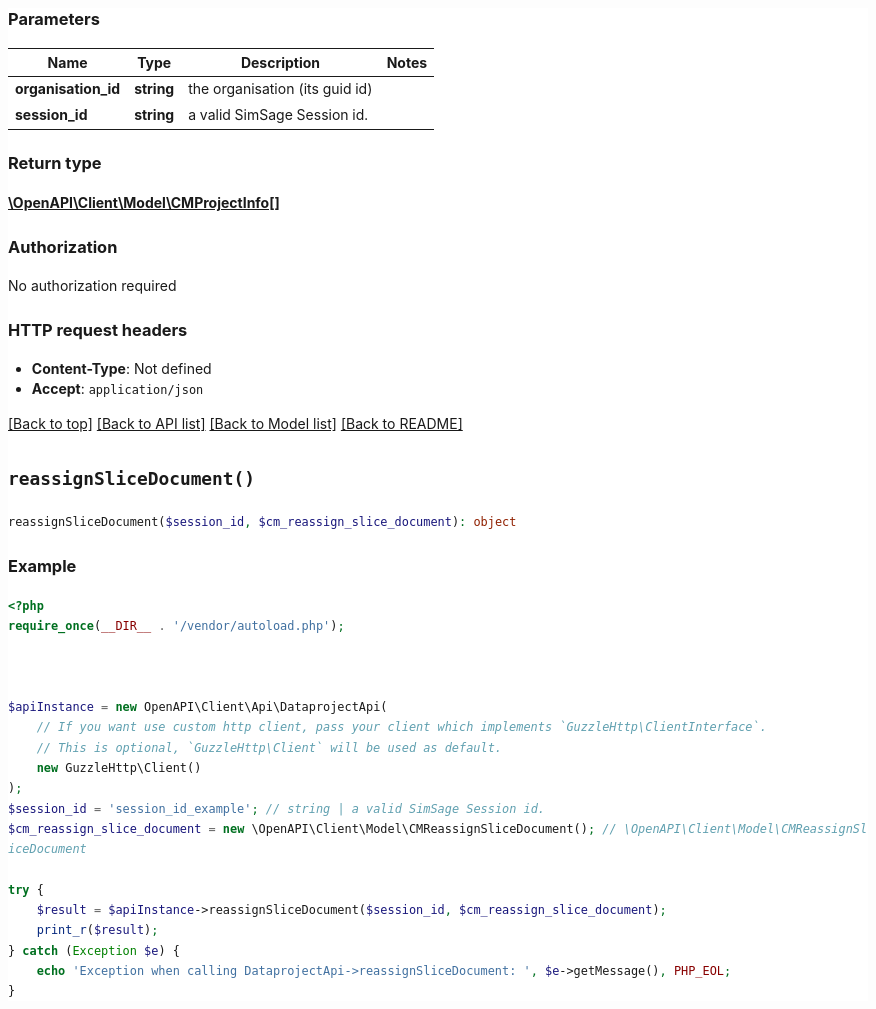 ### Parameters

| Name | Type | Description  | Notes |
| ------------- | ------------- | ------------- | ------------- |
| **organisation_id** | **string**| the organisation (its guid id) | |
| **session_id** | **string**| a valid SimSage Session id. | |

### Return type

[**\OpenAPI\Client\Model\CMProjectInfo[]**](../Model/CMProjectInfo.md)

### Authorization

No authorization required

### HTTP request headers

- **Content-Type**: Not defined
- **Accept**: `application/json`

[[Back to top]](#) [[Back to API list]](../../README.md#endpoints)
[[Back to Model list]](../../README.md#models)
[[Back to README]](../../README.md)

## `reassignSliceDocument()`

```php
reassignSliceDocument($session_id, $cm_reassign_slice_document): object
```



### Example

```php
<?php
require_once(__DIR__ . '/vendor/autoload.php');



$apiInstance = new OpenAPI\Client\Api\DataprojectApi(
    // If you want use custom http client, pass your client which implements `GuzzleHttp\ClientInterface`.
    // This is optional, `GuzzleHttp\Client` will be used as default.
    new GuzzleHttp\Client()
);
$session_id = 'session_id_example'; // string | a valid SimSage Session id.
$cm_reassign_slice_document = new \OpenAPI\Client\Model\CMReassignSliceDocument(); // \OpenAPI\Client\Model\CMReassignSliceDocument

try {
    $result = $apiInstance->reassignSliceDocument($session_id, $cm_reassign_slice_document);
    print_r($result);
} catch (Exception $e) {
    echo 'Exception when calling DataprojectApi->reassignSliceDocument: ', $e->getMessage(), PHP_EOL;
}
```
